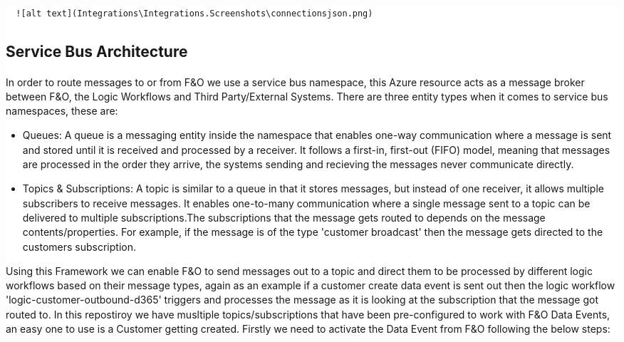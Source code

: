       ![alt text](Integrations\Integrations.Screenshots\connectionsjson.png)




## Service Bus Architecture

In order to route messages to or from F&O we use a service bus namespace, this Azure resource acts as a message broker between F&O, the Logic Workflows and Third Party/External Systems. There are three entity types when it comes to service bus namespaces, these are:

 - Queues: A queue is a messaging entity inside the namespace that enables one-way communication where a message is sent and stored until it is received and processed by a receiver. It follows a first-in, first-out (FIFO) model, meaning that messages are processed in the order they arrive, the systems sending and recieving the messages never communicate directly. 
  

 - Topics & Subscriptions: A topic is similar to a queue in that it stores messages, but instead of one receiver, it allows multiple subscribers to receive messages. It enables one-to-many communication where a single message sent to a topic can be delivered to multiple subscriptions.The subscriptions that the message gets routed to depends on the message contents/properties. For example, if the message is of the type 'customer broadcast' then the message gets directed to the customers subscription.

 Using this Framework we can enable F&O to send messages out to a topic and direct them to be processed by different logic workflows based on their message types, again as an example if a customer create data event is sent out then the logic workflow 'logic-customer-outbound-d365' triggers and processes the message as it is looking at the subscription that the message got routed to. In this repostiroy we have musltiple topics/subscriptions that have been pre-configured to work with F&O Data Events, an easy one to use is a Customer getting created. Firstly we need to activate the Data Event from F&O following the below steps:
